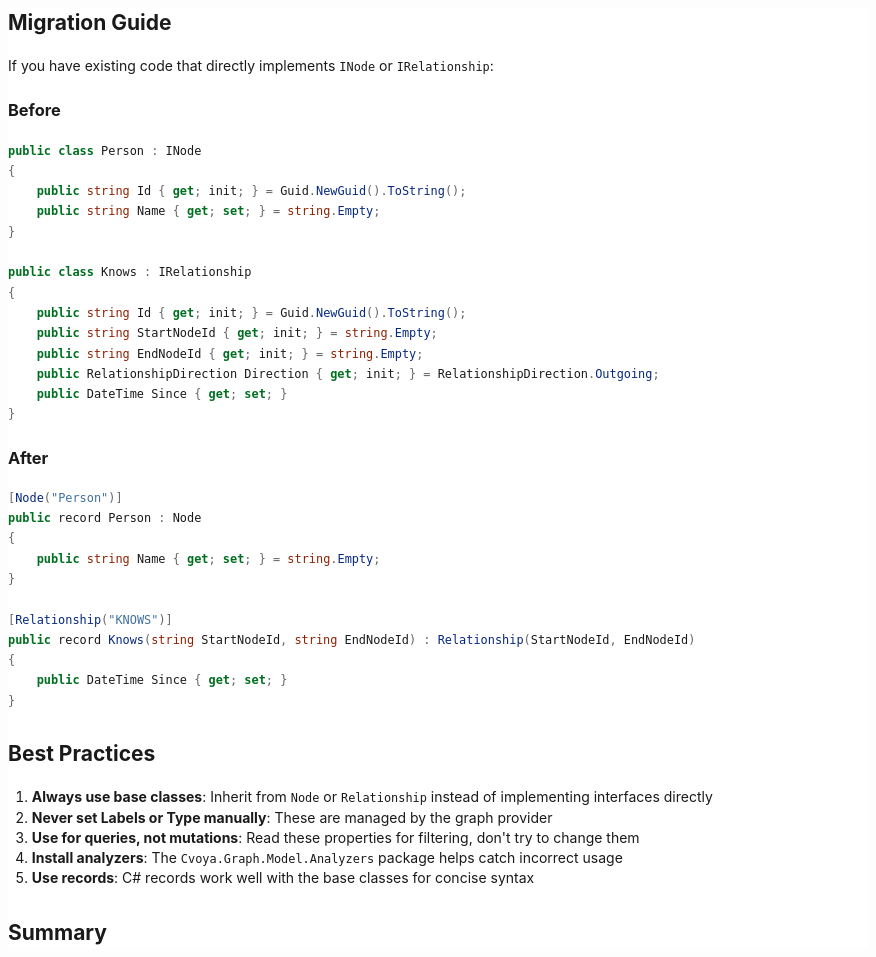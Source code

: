 ## Migration Guide

If you have existing code that directly implements `INode` or `IRelationship`:

### Before

```csharp
public class Person : INode
{
    public string Id { get; init; } = Guid.NewGuid().ToString();
    public string Name { get; set; } = string.Empty;
}

public class Knows : IRelationship
{
    public string Id { get; init; } = Guid.NewGuid().ToString();
    public string StartNodeId { get; init; } = string.Empty;
    public string EndNodeId { get; init; } = string.Empty;
    public RelationshipDirection Direction { get; init; } = RelationshipDirection.Outgoing;
    public DateTime Since { get; set; }
}
```

### After

```csharp
[Node("Person")]
public record Person : Node
{
    public string Name { get; set; } = string.Empty;
}

[Relationship("KNOWS")]
public record Knows(string StartNodeId, string EndNodeId) : Relationship(StartNodeId, EndNodeId)
{
    public DateTime Since { get; set; }
}
```

## Best Practices

1. **Always use base classes**: Inherit from `Node` or `Relationship` instead of implementing interfaces directly
2. **Never set Labels or Type manually**: These are managed by the graph provider
3. **Use for queries, not mutations**: Read these properties for filtering, don't try to change them
4. **Install analyzers**: The `Cvoya.Graph.Model.Analyzers` package helps catch incorrect usage
5. **Use records**: C# records work well with the base classes for concise syntax

## Summary
